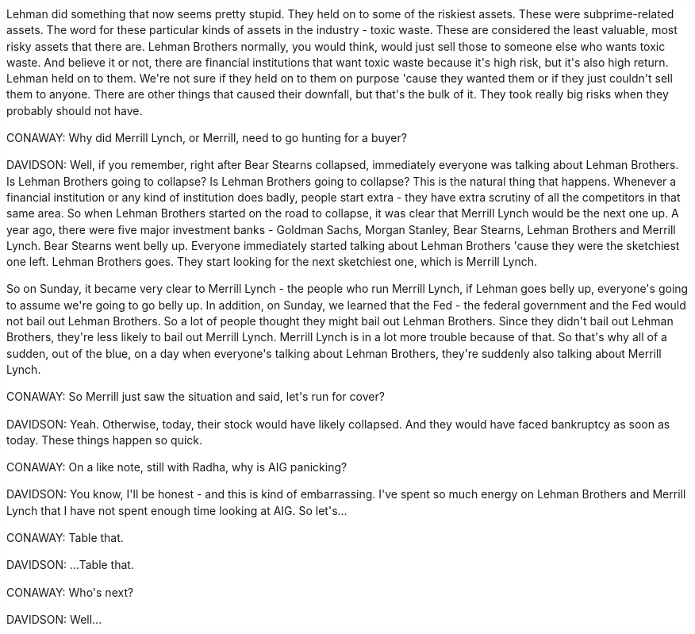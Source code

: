 Lehman did something that now seems pretty stupid. They held on to some of the riskiest assets. These were subprime-related assets. The word for these particular kinds of assets in the industry - toxic waste. These are considered the least valuable, most risky assets that there are. Lehman Brothers normally, you would think, would just sell those to someone else who wants toxic waste. And believe it or not, there are financial institutions that want toxic waste because it's high risk, but it's also high return. Lehman held on to them. We're not sure if they held on to them on purpose 'cause they wanted them or if they just couldn't sell them to anyone. There are other things that caused their downfall, but that's the bulk of it. They took really big risks when they probably should not have.

CONAWAY: 
Why did Merrill Lynch, or Merrill, need to go hunting for a buyer?

DAVIDSON: 
Well, if you remember, right after Bear Stearns collapsed, immediately everyone was talking about Lehman Brothers. Is Lehman Brothers going to collapse? Is Lehman Brothers going to collapse? This is the natural thing that happens. Whenever a financial institution or any kind of institution does badly, people start extra - they have extra scrutiny of all the competitors in that same area. So when Lehman Brothers started on the road to collapse, it was clear that Merrill Lynch would be the next one up. A year ago, there were five major investment banks - Goldman Sachs, Morgan Stanley, Bear Stearns, Lehman Brothers and Merrill Lynch. Bear Stearns went belly up. Everyone immediately started talking about Lehman Brothers 'cause they were the sketchiest one left. Lehman Brothers goes. They start looking for the next sketchiest one, which is Merrill Lynch.

So on Sunday, it became very clear to Merrill Lynch - the people who run Merrill Lynch, if Lehman goes belly up, everyone's going to assume we're going to go belly up. In addition, on Sunday, we learned that the Fed - the federal government and the Fed would not bail out Lehman Brothers. So a lot of people thought they might bail out Lehman Brothers. Since they didn't bail out Lehman Brothers, they're less likely to bail out Merrill Lynch. Merrill Lynch is in a lot more trouble because of that. So that's why all of a sudden, out of the blue, on a day when everyone's talking about Lehman Brothers, they're suddenly also talking about Merrill Lynch.

CONAWAY: 
So Merrill just saw the situation and said, let's run for cover?

DAVIDSON: 
Yeah. Otherwise, today, their stock would have likely collapsed. And they would have faced bankruptcy as soon as today. These things happen so quick.

CONAWAY: 
On a like note, still with Radha, why is AIG panicking?

DAVIDSON: 
You know, I'll be honest - and this is kind of embarrassing. I've spent so much energy on Lehman Brothers and Merrill Lynch that I have not spent enough time looking at AIG. So let's...

CONAWAY: 
Table that.

DAVIDSON: 
...Table that.

CONAWAY: 
Who's next?

DAVIDSON: 
Well...

